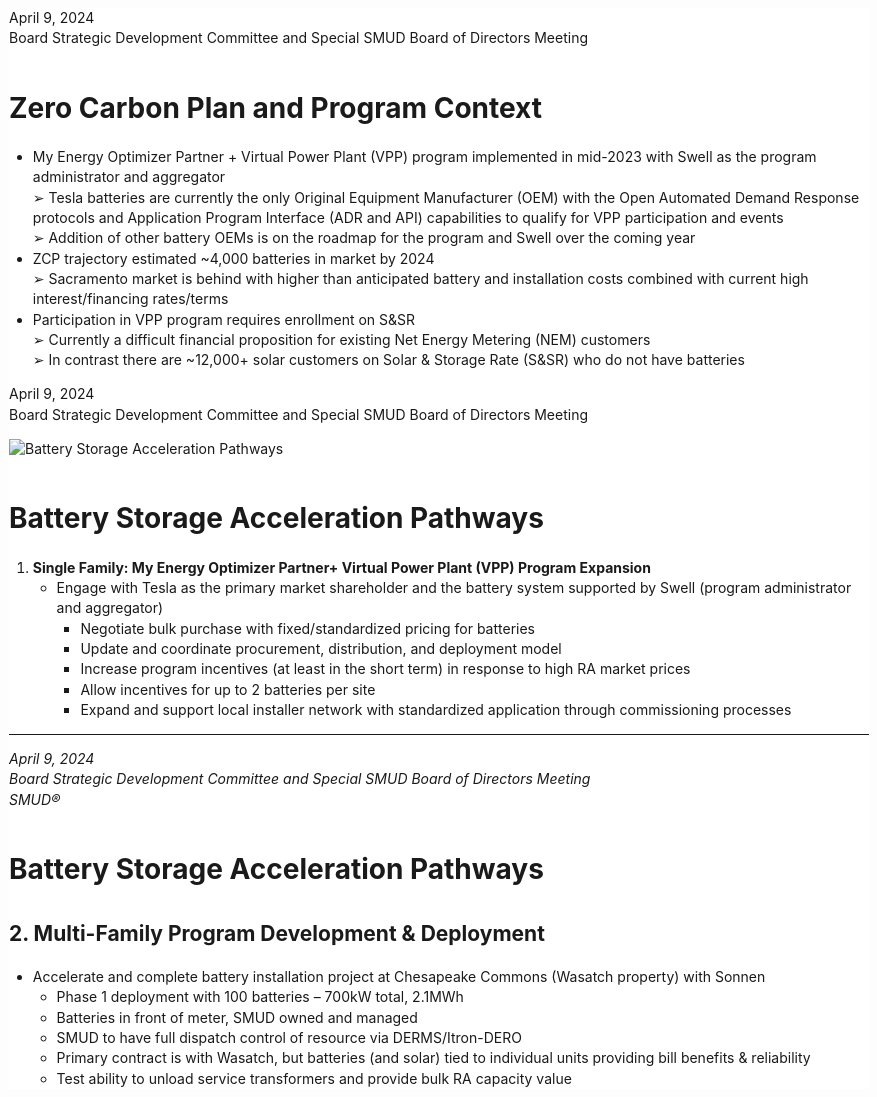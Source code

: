April 9, 2024  
Board Strategic Development Committee and Special SMUD Board of Directors Meeting

# Zero Carbon Plan and Program Context
- My Energy Optimizer Partner + Virtual Power Plant (VPP) program implemented in mid-2023 with Swell as the program administrator and aggregator  
  ➢ Tesla batteries are currently the only Original Equipment Manufacturer (OEM) with the Open Automated Demand Response protocols and Application Program Interface (ADR and API) capabilities to qualify for VPP participation and events  
  ➢ Addition of other battery OEMs is on the roadmap for the program and Swell over the coming year  
- ZCP trajectory estimated ~4,000 batteries in market by 2024  
  ➢ Sacramento market is behind with higher than anticipated battery and installation costs combined with current high interest/financing rates/terms  
- Participation in VPP program requires enrollment on S&SR  
  ➢ Currently a difficult financial proposition for existing Net Energy Metering (NEM) customers  
  ➢ In contrast there are ~12,000+ solar customers on Solar & Storage Rate (S&SR) who do not have batteries  

April 9, 2024  
Board Strategic Development Committee and Special SMUD Board of Directors Meeting  

![Battery Storage Acceleration Pathways](https://example.com/image.png)

# Battery Storage Acceleration Pathways

1. **Single Family: My Energy Optimizer Partner+ Virtual Power Plant (VPP) Program Expansion**
   - Engage with Tesla as the primary market shareholder and the battery system supported by Swell (program administrator and aggregator)
     - Negotiate bulk purchase with fixed/standardized pricing for batteries
     - Update and coordinate procurement, distribution, and deployment model
     - Increase program incentives (at least in the short term) in response to high RA market prices
     - Allow incentives for up to 2 batteries per site
     - Expand and support local installer network with standardized application through commissioning processes

---

*April 9, 2024*  
*Board Strategic Development Committee and Special SMUD Board of Directors Meeting*  
*SMUD®*

# Battery Storage Acceleration Pathways

## 2. Multi-Family Program Development & Deployment
- Accelerate and complete battery installation project at Chesapeake Commons (Wasatch property) with Sonnen
  - Phase 1 deployment with 100 batteries – 700kW total, 2.1MWh
  - Batteries in front of meter, SMUD owned and managed
  - SMUD to have full dispatch control of resource via DERMS/Itron-DERO
  - Primary contract is with Wasatch, but batteries (and solar) tied to individual units providing bill benefits & reliability
  - Test ability to unload service transformers and provide bulk RA capacity value
